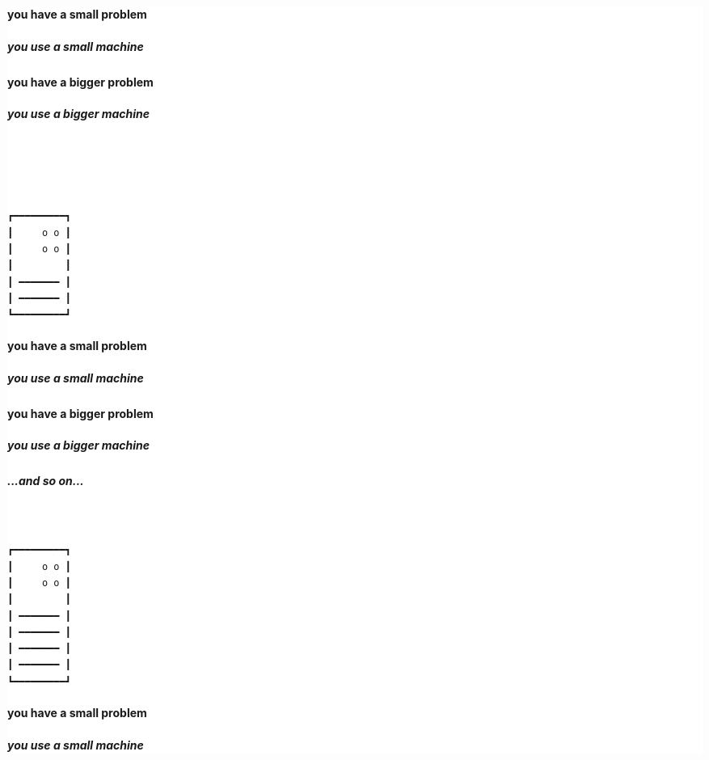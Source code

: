 


#### you have a small problem
##### you use a small machine

#### you have a **bigger** problem

##### you use a **bigger** machine




```




┏━━━━━━━━━┓
┃     o o ┃
┃     o o ┃
┃         ┃
┃ ━━━━━━━ ┃
┃ ━━━━━━━ ┃
┗━━━━━━━━━┛
```




#### you have a small problem
##### you use a small machine

#### you have a **bigger** problem
##### you use a **bigger** machine

##### *...and so on...*



```


┏━━━━━━━━━┓
┃     o o ┃
┃     o o ┃
┃         ┃
┃ ━━━━━━━ ┃
┃ ━━━━━━━ ┃
┃ ━━━━━━━ ┃
┃ ━━━━━━━ ┃
┗━━━━━━━━━┛
```




#### you have a small problem
##### you use a small machine
